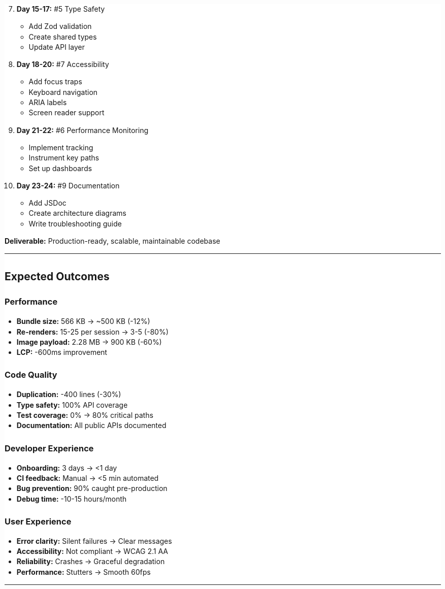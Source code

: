 7. **Day 15-17:** #5 Type Safety
   - Add Zod validation
   - Create shared types
   - Update API layer

8. **Day 18-20:** #7 Accessibility
   - Add focus traps
   - Keyboard navigation
   - ARIA labels
   - Screen reader support

9. **Day 21-22:** #6 Performance Monitoring
   - Implement tracking
   - Instrument key paths
   - Set up dashboards

10. **Day 23-24:** #9 Documentation
    - Add JSDoc
    - Create architecture diagrams
    - Write troubleshooting guide

**Deliverable:** Production-ready, scalable, maintainable codebase

---

## Expected Outcomes

### Performance
- **Bundle size:** 566 KB → ~500 KB (-12%)
- **Re-renders:** 15-25 per session → 3-5 (-80%)
- **Image payload:** 2.28 MB → 900 KB (-60%)
- **LCP:** -600ms improvement

### Code Quality
- **Duplication:** -400 lines (-30%)
- **Type safety:** 100% API coverage
- **Test coverage:** 0% → 80% critical paths
- **Documentation:** All public APIs documented

### Developer Experience
- **Onboarding:** 3 days → <1 day
- **CI feedback:** Manual → <5 min automated
- **Bug prevention:** 90% caught pre-production
- **Debug time:** -10-15 hours/month

### User Experience
- **Error clarity:** Silent failures → Clear messages
- **Accessibility:** Not compliant → WCAG 2.1 AA
- **Reliability:** Crashes → Graceful degradation
- **Performance:** Stutters → Smooth 60fps

---
